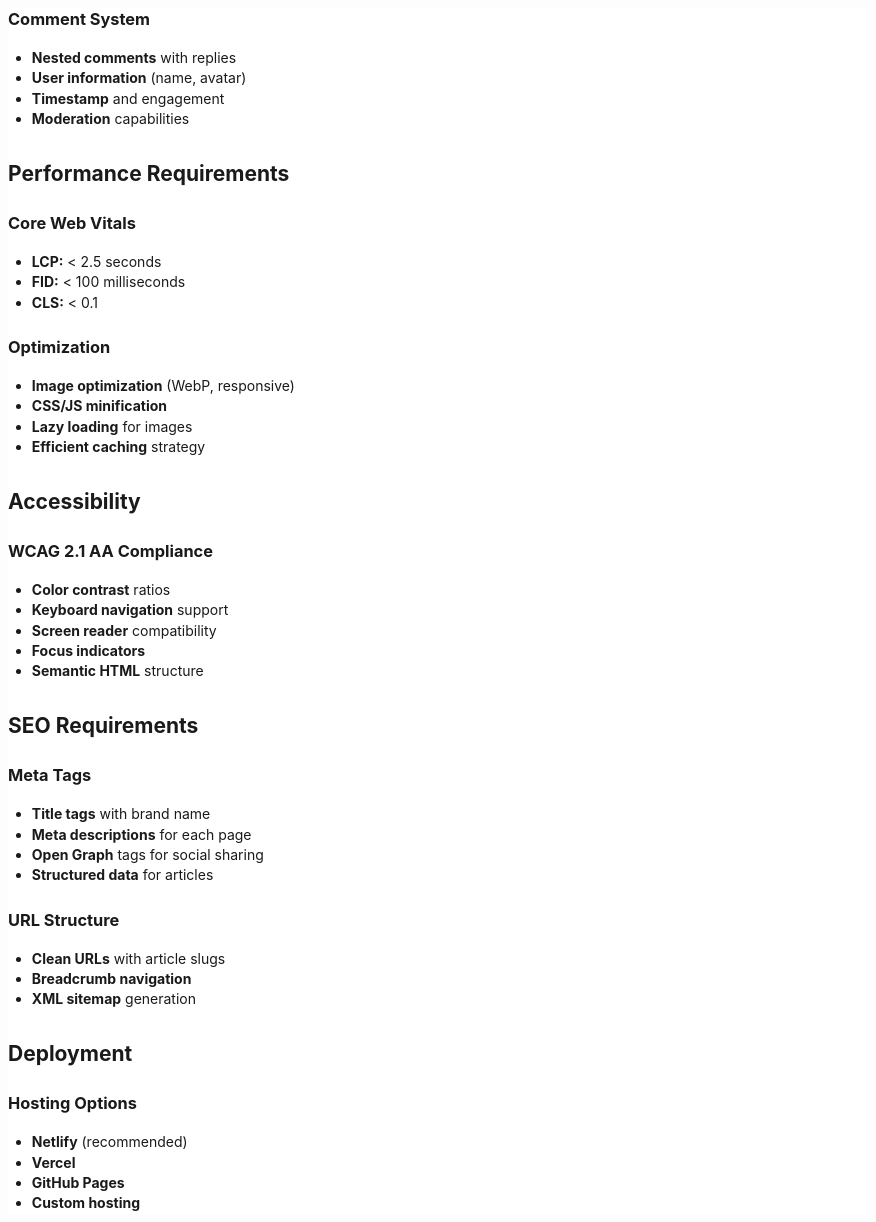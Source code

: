 ### Comment System
- **Nested comments** with replies
- **User information** (name, avatar)
- **Timestamp** and engagement
- **Moderation** capabilities

## Performance Requirements

### Core Web Vitals
- **LCP:** < 2.5 seconds
- **FID:** < 100 milliseconds
- **CLS:** < 0.1

### Optimization
- **Image optimization** (WebP, responsive)
- **CSS/JS minification**
- **Lazy loading** for images
- **Efficient caching** strategy

## Accessibility

### WCAG 2.1 AA Compliance
- **Color contrast** ratios
- **Keyboard navigation** support
- **Screen reader** compatibility
- **Focus indicators**
- **Semantic HTML** structure

## SEO Requirements

### Meta Tags
- **Title tags** with brand name
- **Meta descriptions** for each page
- **Open Graph** tags for social sharing
- **Structured data** for articles

### URL Structure
- **Clean URLs** with article slugs
- **Breadcrumb navigation**
- **XML sitemap** generation

## Deployment

### Hosting Options
- **Netlify** (recommended)
- **Vercel**
- **GitHub Pages**
- **Custom hosting**
